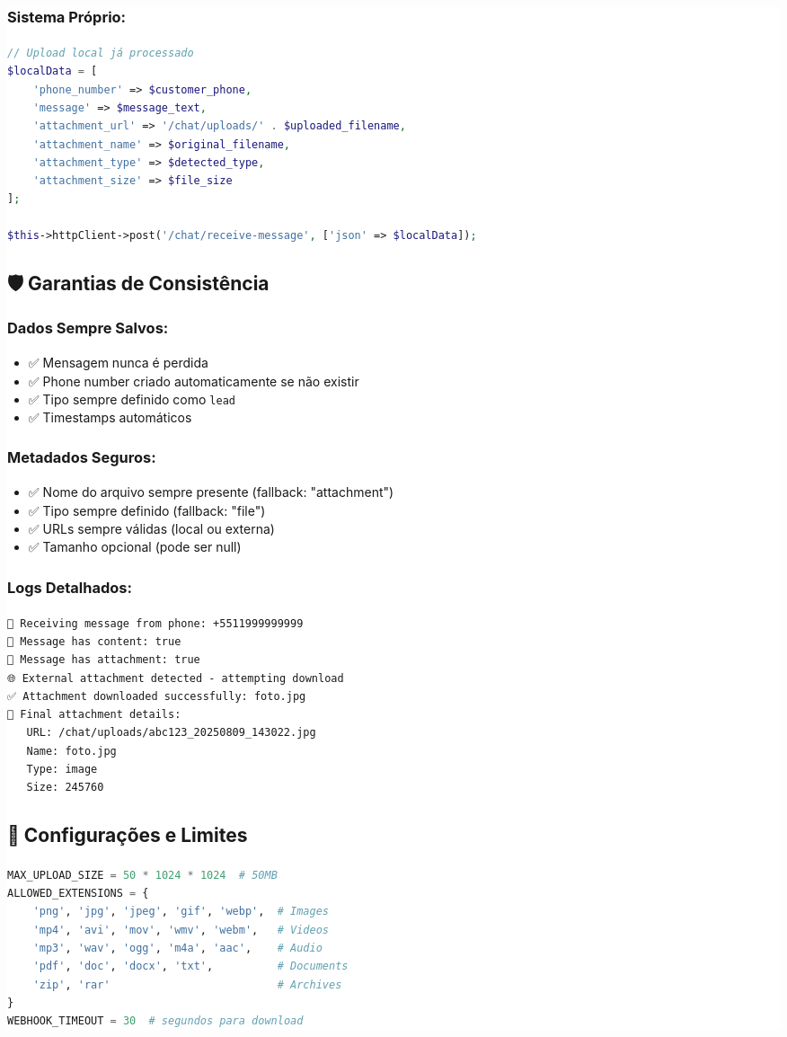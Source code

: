 ### **Sistema Próprio:**
```php
// Upload local já processado
$localData = [
    'phone_number' => $customer_phone,
    'message' => $message_text,
    'attachment_url' => '/chat/uploads/' . $uploaded_filename,
    'attachment_name' => $original_filename,
    'attachment_type' => $detected_type,
    'attachment_size' => $file_size
];

$this->httpClient->post('/chat/receive-message', ['json' => $localData]);
```

## 🛡️ **Garantias de Consistência**

### **Dados Sempre Salvos:**
- ✅ Mensagem nunca é perdida
- ✅ Phone number criado automaticamente se não existir  
- ✅ Tipo sempre definido como `lead`
- ✅ Timestamps automáticos

### **Metadados Seguros:**
- ✅ Nome do arquivo sempre presente (fallback: "attachment")
- ✅ Tipo sempre definido (fallback: "file")
- ✅ URLs sempre válidas (local ou externa)
- ✅ Tamanho opcional (pode ser null)

### **Logs Detalhados:**
```
📱 Receiving message from phone: +5511999999999
📄 Message has content: true
📎 Message has attachment: true  
🌐 External attachment detected - attempting download
✅ Attachment downloaded successfully: foto.jpg
📎 Final attachment details:
   URL: /chat/uploads/abc123_20250809_143022.jpg
   Name: foto.jpg
   Type: image
   Size: 245760
```

## 🔧 **Configurações e Limites**

```python
MAX_UPLOAD_SIZE = 50 * 1024 * 1024  # 50MB
ALLOWED_EXTENSIONS = {
    'png', 'jpg', 'jpeg', 'gif', 'webp',  # Images
    'mp4', 'avi', 'mov', 'wmv', 'webm',   # Videos
    'mp3', 'wav', 'ogg', 'm4a', 'aac',    # Audio
    'pdf', 'doc', 'docx', 'txt',          # Documents
    'zip', 'rar'                          # Archives
}
WEBHOOK_TIMEOUT = 30  # segundos para download
```
